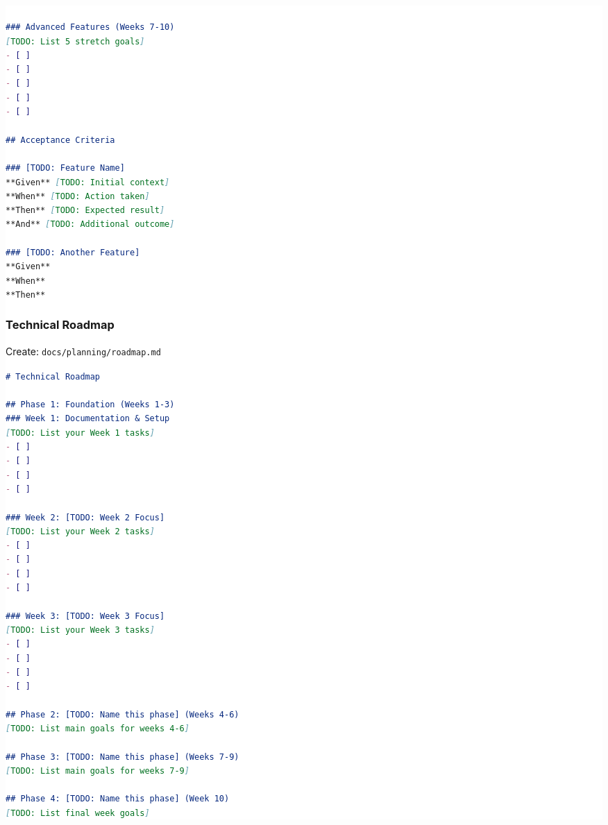 ```markdown

### Advanced Features (Weeks 7-10)
[TODO: List 5 stretch goals]
- [ ] 
- [ ] 
- [ ] 
- [ ] 
- [ ] 

## Acceptance Criteria

### [TODO: Feature Name]
**Given** [TODO: Initial context]
**When** [TODO: Action taken]
**Then** [TODO: Expected result]
**And** [TODO: Additional outcome]

### [TODO: Another Feature]
**Given** 
**When** 
**Then** 
```

### Technical Roadmap
Create: `docs/planning/roadmap.md`

```markdown
# Technical Roadmap

## Phase 1: Foundation (Weeks 1-3)
### Week 1: Documentation & Setup
[TODO: List your Week 1 tasks]
- [ ] 
- [ ] 
- [ ] 
- [ ] 

### Week 2: [TODO: Week 2 Focus]
[TODO: List your Week 2 tasks]
- [ ] 
- [ ] 
- [ ] 
- [ ] 

### Week 3: [TODO: Week 3 Focus]
[TODO: List your Week 3 tasks]
- [ ] 
- [ ] 
- [ ] 
- [ ] 

## Phase 2: [TODO: Name this phase] (Weeks 4-6)
[TODO: List main goals for weeks 4-6]

## Phase 3: [TODO: Name this phase] (Weeks 7-9)
[TODO: List main goals for weeks 7-9]

## Phase 4: [TODO: Name this phase] (Week 10)
[TODO: List final week goals]
```
